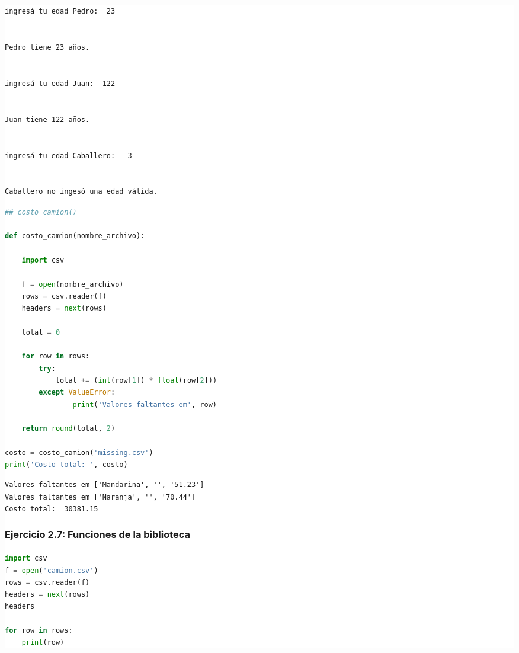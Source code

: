     ingresá tu edad Pedro:  23
    

    Pedro tiene 23 años.
    

    ingresá tu edad Juan:  122
    

    Juan tiene 122 años.
    

    ingresá tu edad Caballero:  -3
    

    Caballero no ingesó una edad válida.
    


```python
## costo_camion()

def costo_camion(nombre_archivo): 

    import csv

    f = open(nombre_archivo)
    rows = csv.reader(f)
    headers = next(rows)

    total = 0
    
    for row in rows:
        try:
            total += (int(row[1]) * float(row[2]))
        except ValueError:
                print('Valores faltantes em', row)
                            
    return round(total, 2)

costo = costo_camion('missing.csv')
print('Costo total: ', costo)
```

    Valores faltantes em ['Mandarina', '', '51.23']
    Valores faltantes em ['Naranja', '', '70.44']
    Costo total:  30381.15
    

### Ejercicio 2.7: Funciones de la biblioteca


```python
import csv
f = open('camion.csv')
rows = csv.reader(f)
headers = next(rows)
headers

for row in rows:
    print(row)
```
